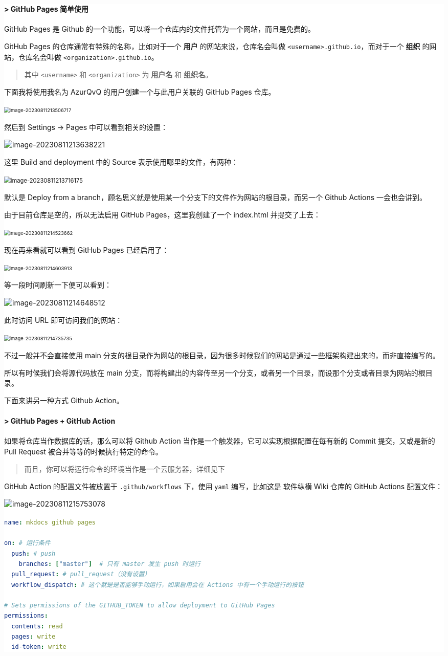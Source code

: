 #### > GitHub Pages 简单使用

GitHub Pages 是 Github 的一个功能，可以将一个仓库内的文件托管为一个网站，而且是免费的。

GitHub Pages 的仓库通常有特殊的名称，比如对于一个 **用户** 的网站来说，仓库名会叫做 `<username>.github.io`，而对于一个 **组织** 的网站，仓库名会叫做 `<organization>.github.io`。

> 其中 `<username>` 和 `<organization>` 为 **用户名** 和 **组织名**。

下面我将使用我名为 AzurQvQ 的用户创建一个与此用户关联的 GitHub Pages 仓库。

<img src="index.assets/image-20230811213506717.png" alt="image-20230811213506717" style="zoom:67%;" />

然后到 Settings -> Pages 中可以看到相关的设置：

![image-20230811213638221](index.assets/image-20230811213638221.png)

这里 Build and deployment 中的 Source 表示使用哪里的文件，有两种：

<img src="index.assets/image-20230811213716175.png" alt="image-20230811213716175" style="zoom:80%;" />

默认是 Deploy from a branch，顾名思义就是使用某一个分支下的文件作为网站的根目录，而另一个 Github Actions 一会也会讲到。

由于目前仓库是空的，所以无法启用 GitHub Pages，这里我创建了一个 index.html 并提交了上去：

<img src="index.assets/image-20230811214523662.png" alt="image-20230811214523662" style="zoom:67%;" />

现在再来看就可以看到 GitHub Pages 已经启用了：

<img src="index.assets/image-20230811214603913.png" alt="image-20230811214603913" style="zoom:67%;" />

等一段时间刷新一下便可以看到：

![image-20230811214648512](index.assets/image-20230811214648512.png)

此时访问 URL 即可访问我们的网站：

<img src="index.assets/image-20230811214735735.png" alt="image-20230811214735735" style="zoom:67%;" />

不过一般并不会直接使用 main 分支的根目录作为网站的根目录，因为很多时候我们的网站是通过一些框架构建出来的，而非直接编写的。

所以有时候我们会将源代码放在 main 分支，而将构建出的内容传至另一个分支，或者另一个目录，而设那个分支或者目录为网站的根目录。

下面来讲另一种方式 Github Action。

#### > GitHub Pages + GitHub Action

如果将仓库当作数据库的话，那么可以将 Github Action 当作是一个触发器，它可以实现根据配置在每有新的 Commit 提交，又或是新的 Pull Request 被合并等等的时候执行特定的命令。

> 而且，你可以将运行命令的环境当作是一个云服务器，详细见下

GitHub Action 的配置文件被放置于 `.github/workflows` 下，使用 `yaml` 编写，比如这是 软件纵横 Wiki 仓库的 GitHub Actions 配置文件：

![image-20230811215753078](index.assets/image-20230811215753078.png)

```yaml
name: mkdocs github pages

on: # 运行条件
  push: # push
    branches: ["master"]  # 只有 master 发生 push 时运行
  pull_request: # pull_request（没有设置）
  workflow_dispatch: # 这个就是是否能够手动运行，如果启用会在 Actions 中有一个手动运行的按钮

# Sets permissions of the GITHUB_TOKEN to allow deployment to GitHub Pages
permissions:
  contents: read
  pages: write
  id-token: write
```

[^1]: https://oi-wiki.org/